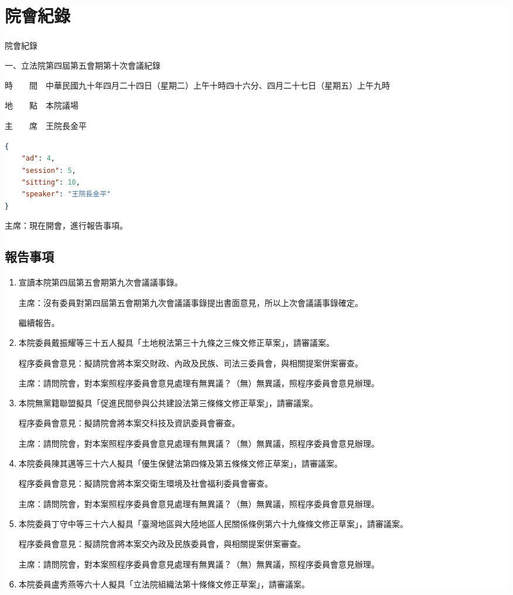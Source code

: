 # 院會紀錄


院會紀錄

一、立法院第四屆第五會期第十次會議紀錄

時　　間　中華民國九十年四月二十四日（星期二）上午十時四十六分、四月二十七日（星期五）上午九時

地　　點　本院議場

主　　席　王院長金平

```json
{
    "ad": 4,
    "session": 5,
    "sitting": 10,
    "speaker": "王院長金平"
}

```


主席：現在開會，進行報告事項。


## 報告事項


1. 宣讀本院第四屆第五會期第九次會議議事錄。

    主席：沒有委員對第四屆第五會期第九次會議議事錄提出書面意見，所以上次會議議事錄確定。

    繼續報告。

2. 本院委員戴振耀等三十五人擬具「土地稅法第三十九條之三條文修正草案」，請審議案。

    程序委員會意見：擬請院會將本案交財政、內政及民族、司法三委員會，與相關提案併案審查。

    主席：請問院會，對本案照程序委員會意見處理有無異議？（無）無異議，照程序委員會意見辦理。

3. 本院無黨籍聯盟擬具「促進民間參與公共建設法第三條條文修正草案」，請審議案。

    程序委員會意見：擬請院會將本案交科技及資訊委員會審查。

    主席：請問院會，對本案照程序委員會意見處理有無異議？（無）無異議，照程序委員會意見辦理。

4. 本院委員陳其邁等三十六人擬具「優生保健法第四條及第五條條文修正草案」，請審議案。

    程序委員會意見：擬請院會將本案交衛生環境及社會福利委員會審查。

    主席：請問院會，對本案照程序委員會意見處理有無異議？（無）無異議，照程序委員會意見辦理。

5. 本院委員丁守中等三十六人擬具「臺灣地區與大陸地區人民關係條例第六十九條條文修正草案」，請審議案。

    程序委員會意見：擬請院會將本案交內政及民族委員會，與相關提案併案審查。

    主席：請問院會，對本案照程序委員會意見處理有無異議？（無）無異議，照程序委員會意見辦理。

6. 本院委員盧秀燕等六十人擬具「立法院組織法第十條條文修正草案」，請審議案。
